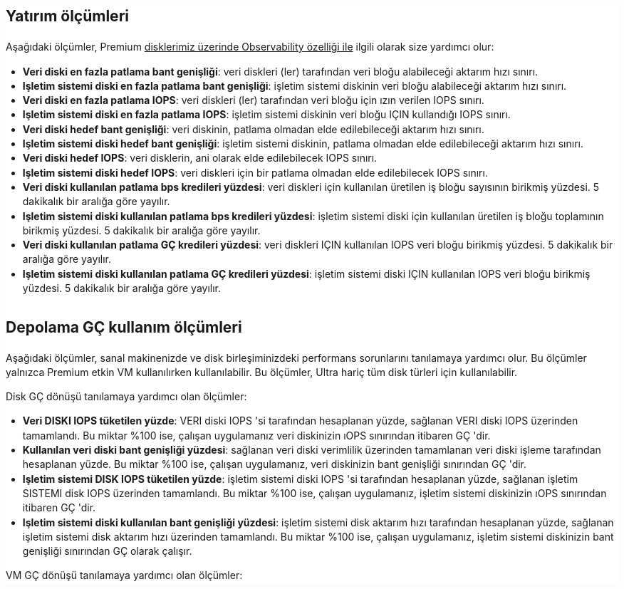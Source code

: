 ## <a name="bursting-metrics"></a>Yatırım ölçümleri
Aşağıdaki ölçümler, Premium [disklerimiz üzerinde Observability özelliği ile](disk-bursting.md) ilgili olarak size yardımcı olur:

- **Veri diski en fazla patlama bant genişliği**: veri diskleri (ler) tarafından veri bloğu alabileceği aktarım hızı sınırı.
- **Işletim sistemi diski en fazla patlama bant genişliği**: işletim sistemi diskinin veri bloğu alabileceği aktarım hızı sınırı.
- **Veri diski en fazla patlama IOPS**: veri diskleri (ler) tarafından veri bloğu için ızın verilen IOPS sınırı.
- **Işletim sistemi diski en fazla patlama IOPS**: işletim sistemi diskinin veri bloğu IÇIN kullandığı IOPS sınırı.
- **Veri diski hedef bant genişliği**: veri diskinin, patlama olmadan elde edilebileceği aktarım hızı sınırı.
- **Işletim sistemi diski hedef bant genişliği**: işletim sistemi diskinin, patlama olmadan elde edilebileceği aktarım hızı sınırı.
- **Veri diski hedef IOPS**: veri disklerin, ani olarak elde edilebilecek IOPS sınırı.
- **Işletim sistemi diski hedef IOPS**: veri diskleri için bir patlama olmadan elde edilebilecek IOPS sınırı.
- **Veri diski kullanılan patlama bps kredileri yüzdesi**: veri diskleri için kullanılan üretilen iş bloğu sayısının birikmiş yüzdesi. 5 dakikalık bir aralığa göre yayılır.
- **Işletim sistemi diski kullanılan patlama bps kredileri yüzdesi**: işletim sistemi diski için kullanılan üretilen iş bloğu toplamının birikmiş yüzdesi. 5 dakikalık bir aralığa göre yayılır.
- **Veri diski kullanılan patlama GÇ kredileri yüzdesi**: veri diskleri IÇIN kullanılan IOPS veri bloğu birikmiş yüzdesi. 5 dakikalık bir aralığa göre yayılır.
- **Işletim sistemi diski kullanılan patlama GÇ kredileri yüzdesi**: işletim sistemi diski IÇIN kullanılan IOPS veri bloğu birikmiş yüzdesi. 5 dakikalık bir aralığa göre yayılır.

## <a name="storage-io-utilization-metrics"></a>Depolama GÇ kullanım ölçümleri
Aşağıdaki ölçümler, sanal makinenizde ve disk birleşiminizdeki performans sorunlarını tanılamaya yardımcı olur. Bu ölçümler yalnızca Premium etkin VM kullanılırken kullanılabilir. Bu ölçümler, Ultra hariç tüm disk türleri için kullanılabilir. 

Disk GÇ dönüşü tanılamaya yardımcı olan ölçümler:

- **Veri DISKI IOPS tüketilen yüzde**: VERI diski IOPS 'si tarafından hesaplanan yüzde, sağlanan VERI diski IOPS üzerinden tamamlandı. Bu miktar %100 ise, çalışan uygulamanız veri diskinizin ıOPS sınırından itibaren GÇ 'dir.
- **Kullanılan veri diski bant genişliği yüzdesi**: sağlanan veri diski verimlilik üzerinden tamamlanan veri diski işleme tarafından hesaplanan yüzde. Bu miktar %100 ise, çalışan uygulamanız, veri diskinizin bant genişliği sınırından GÇ 'dir.
- **Işletim sistemi DISK IOPS tüketilen yüzde**: işletim sistemi diski IOPS 'si tarafından hesaplanan yüzde, sağlanan işletim SISTEMI disk IOPS üzerinden tamamlandı. Bu miktar %100 ise, çalışan uygulamanız, işletim sistemi diskinizin ıOPS sınırından itibaren GÇ 'dir.
- **Işletim sistemi diski kullanılan bant genişliği yüzdesi**: işletim sistemi disk aktarım hızı tarafından hesaplanan yüzde, sağlanan işletim sistemi disk aktarım hızı üzerinden tamamlandı. Bu miktar %100 ise, çalışan uygulamanız, işletim sistemi diskinizin bant genişliği sınırından GÇ olarak çalışır.

VM GÇ dönüşü tanılamaya yardımcı olan ölçümler:
